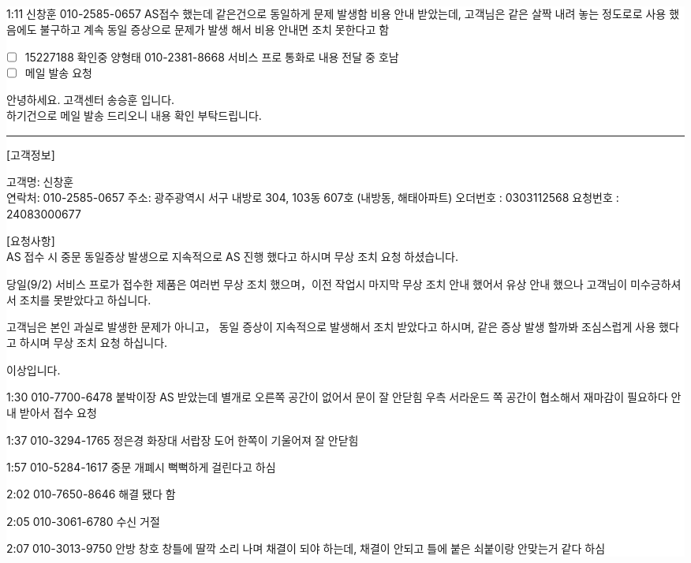 1:11
신창훈 010-2585-0657 
AS접수 했는데 
같은건으로 동일하게 문제 발생함
비용 안내 받았는데, 고객님은 같은
살짝 내려 놓는 정도로로 사용 했음에도 불구하고
계속 동일 증상으로 문제가 발생 해서
비용 안내면 조치 못한다고 함
- [ ] 15227188 확인중 양형태 010-2381-8668 서비스 프로 통화로 내용 전달 중 호남
- [ ] 메일 발송 요청

안녕하세요. 고객센터 송승훈 입니다.  
하기건으로 메일 발송 드리오니 내용 확인 부탁드립니다.

-------------------------------------------------------------------  
 
[고객정보]  
 
고객명: 신창훈  
연락처: 010-2585-0657
주소: 광주광역시 서구 내방로 304, 103동 607호 (내방동, 해태아파트)
오더번호 : 0303112568
요청번호 : 24083000677
 
[요청사항]  
AS 접수 시 중문 동일증상 발생으로 지속적으로 AS 진행 했다고 하시며 무상 조치 요청 하셨습니다. 

당일(9/2) 서비스 프로가 접수한 제품은 여러번 무상 조치 했으며，이전 작업시 마지막 무상 조치 안내 했어서 유상 안내 했으나 고객님이 미수긍하셔서 조치를 못받았다고 하십니다.

고객님은 본인 과실로 발생한 문제가 아니고， 동일 증상이 지속적으로 발생해서 조치 받았다고 하시며, 같은 증상 발생 할까봐 조심스럽게 사용 했다고 하시며 무상 조치 요청 하십니다.

이상입니다.

1:30
010-7700-6478
붙박이장 AS 받았는데 
별개로 오른쪽 공간이 없어서
문이 잘 안닫힘
우측 서라운드 쪽 공간이 협소해서
재마감이 필요하다 안내 받아서 접수 요청

1:37
010-3294-1765 정은경
화장대 서랍장 도어 한쪽이 기울어져 잘 안닫힘

1:57
010-5284-1617
중문 개폐시 뻑뻑하게 걸린다고 하심

2:02
010-7650-8646 해결 됐다 함

2:05
010-3061-6780 수신 거절

2:07
010-3013-9750
안방 창호
창틀에 딸깍 소리 나며 채결이 되야 하는데, 채결이 안되고 
틀에 붙은 쇠붙이랑 안맞는거 같다 하심
